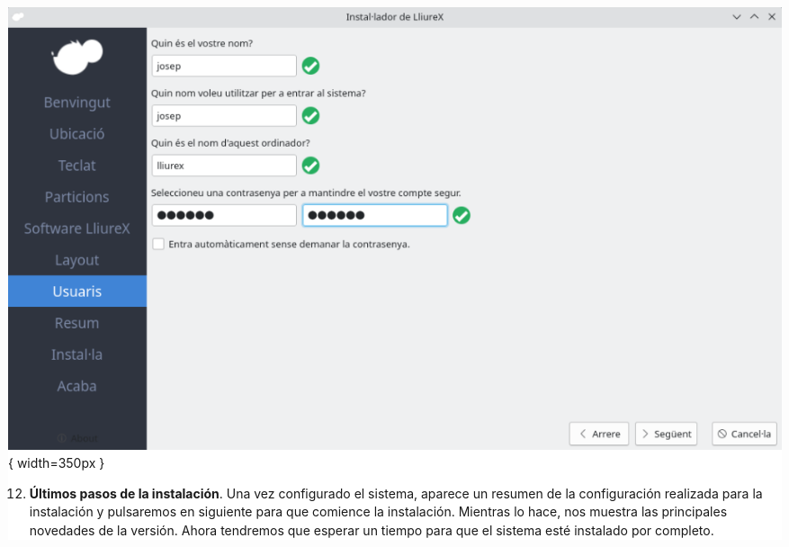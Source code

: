 ![Creación del usuario](img/instllx12.png){ width=350px }

12. **Últimos pasos de la instalación**. Una vez configurado el sistema, aparece un resumen de la configuración realizada para la instalación y pulsaremos en siguiente para que comience la instalación. Mientras lo hace, nos muestra las principales novedades de la versión. Ahora tendremos que esperar un tiempo para que el sistema esté instalado por completo.

